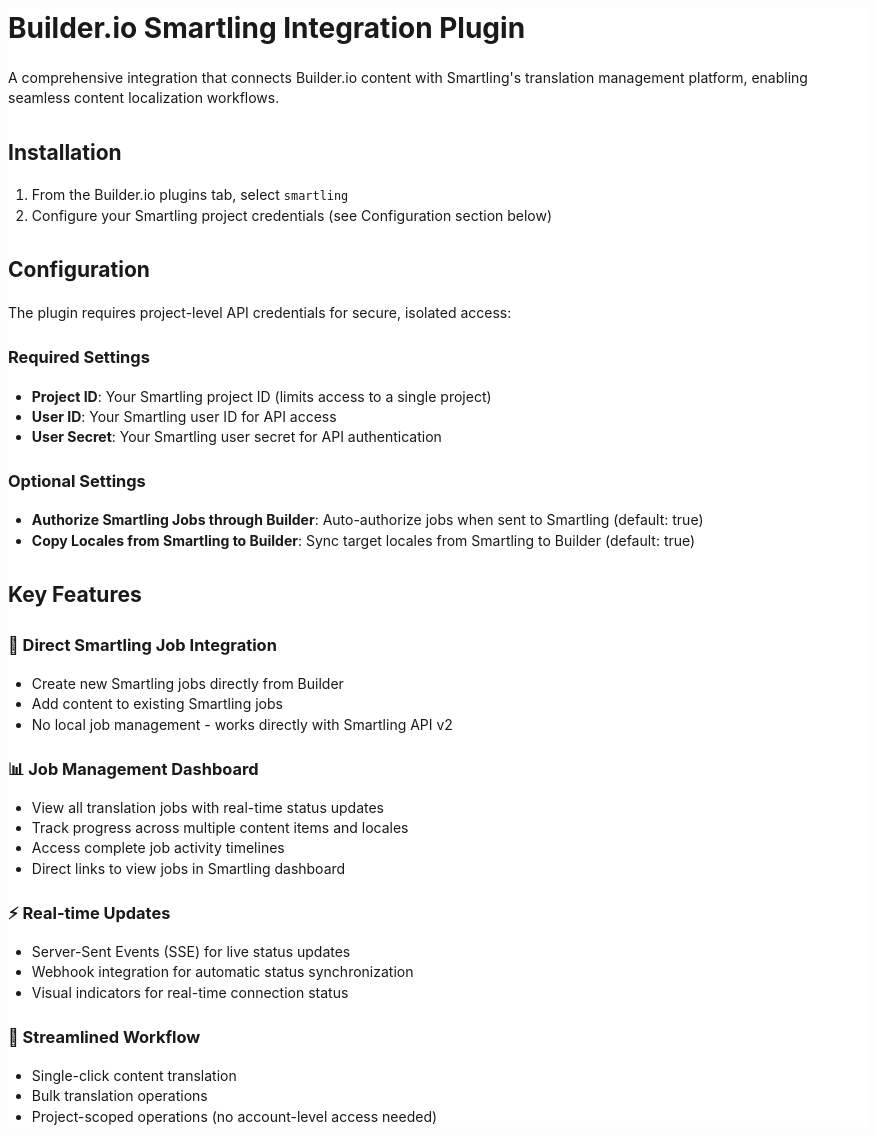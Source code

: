 # Builder.io Smartling Integration Plugin

A comprehensive integration that connects Builder.io content with Smartling's translation management platform, enabling seamless content localization workflows.

## Installation

1. From the Builder.io plugins tab, select `smartling`
2. Configure your Smartling project credentials (see Configuration section below)

## Configuration

The plugin requires project-level API credentials for secure, isolated access:

### Required Settings
- **Project ID**: Your Smartling project ID (limits access to a single project)
- **User ID**: Your Smartling user ID for API access
- **User Secret**: Your Smartling user secret for API authentication

### Optional Settings
- **Authorize Smartling Jobs through Builder**: Auto-authorize jobs when sent to Smartling (default: true)
- **Copy Locales from Smartling to Builder**: Sync target locales from Smartling to Builder (default: true)

## Key Features

### 🚀 Direct Smartling Job Integration
- Create new Smartling jobs directly from Builder
- Add content to existing Smartling jobs
- No local job management - works directly with Smartling API v2

### 📊 Job Management Dashboard
- View all translation jobs with real-time status updates
- Track progress across multiple content items and locales
- Access complete job activity timelines
- Direct links to view jobs in Smartling dashboard

### ⚡ Real-time Updates
- Server-Sent Events (SSE) for live status updates
- Webhook integration for automatic status synchronization
- Visual indicators for real-time connection status

### 🎯 Streamlined Workflow
- Single-click content translation
- Bulk translation operations
- Project-scoped operations (no account-level access needed)
